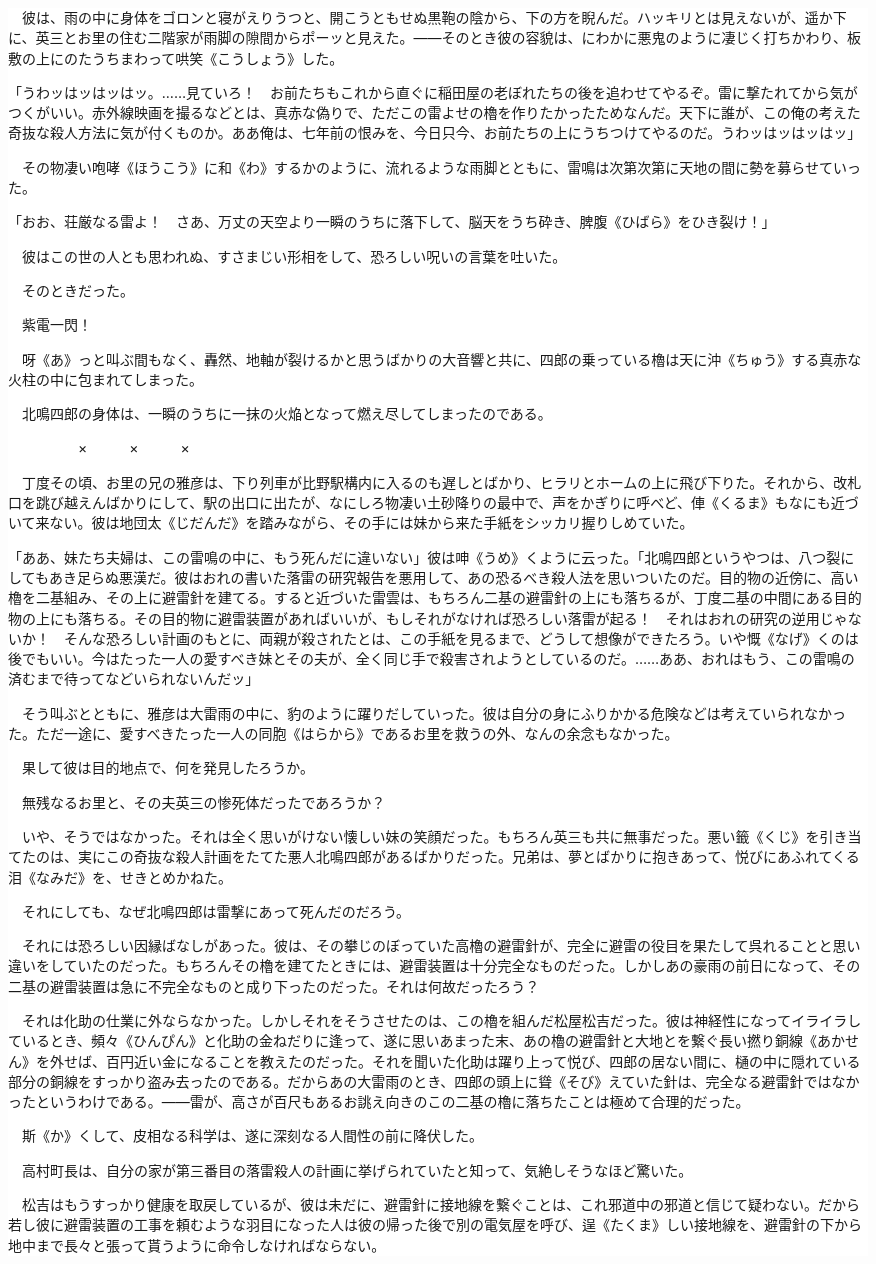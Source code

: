 　彼は、雨の中に身体をゴロンと寝がえりうつと、開こうともせぬ黒鞄の陰から、下の方を睨んだ。ハッキリとは見えないが、遥か下に、英三とお里の住む二階家が雨脚の隙間からポーッと見えた。――そのとき彼の容貌は、にわかに悪鬼のように凄じく打ちかわり、板敷の上にのたうちまわって哄笑《こうしょう》した。

「うわッはッはッはッ。……見ていろ！　お前たちもこれから直ぐに稲田屋の老ぼれたちの後を追わせてやるぞ。雷に撃たれてから気がつくがいい。赤外線映画を撮るなどとは、真赤な偽りで、ただこの雷よせの櫓を作りたかったためなんだ。天下に誰が、この俺の考えた奇抜な殺人方法に気が付くものか。ああ俺は、七年前の恨みを、今日只今、お前たちの上にうちつけてやるのだ。うわッはッはッはッ」

　その物凄い咆哮《ほうこう》に和《わ》するかのように、流れるような雨脚とともに、雷鳴は次第次第に天地の間に勢を募らせていった。

「おお、荘厳なる雷よ！　さあ、万丈の天空より一瞬のうちに落下して、脳天をうち砕き、脾腹《ひばら》をひき裂け！」

　彼はこの世の人とも思われぬ、すさまじい形相をして、恐ろしい呪いの言葉を吐いた。

　そのときだった。

　紫電一閃！

　呀《あ》っと叫ぶ間もなく、轟然、地軸が裂けるかと思うばかりの大音響と共に、四郎の乗っている櫓は天に沖《ちゅう》する真赤な火柱の中に包まれてしまった。

　北鳴四郎の身体は、一瞬のうちに一抹の火焔となって燃え尽してしまったのである。

　　　　　×　　　×　　　×

　丁度その頃、お里の兄の雅彦は、下り列車が比野駅構内に入るのも遅しとばかり、ヒラリとホームの上に飛び下りた。それから、改札口を跳び越えんばかりにして、駅の出口に出たが、なにしろ物凄い土砂降りの最中で、声をかぎりに呼べど、俥《くるま》もなにも近づいて来ない。彼は地団太《じだんだ》を踏みながら、その手には妹から来た手紙をシッカリ握りしめていた。

「ああ、妹たち夫婦は、この雷鳴の中に、もう死んだに違いない」彼は呻《うめ》くように云った。「北鳴四郎というやつは、八つ裂にしてもあき足らぬ悪漢だ。彼はおれの書いた落雷の研究報告を悪用して、あの恐るべき殺人法を思いついたのだ。目的物の近傍に、高い櫓を二基組み、その上に避雷針を建てる。すると近づいた雷雲は、もちろん二基の避雷針の上にも落ちるが、丁度二基の中間にある目的物の上にも落ちる。その目的物に避雷装置があればいいが、もしそれがなければ恐ろしい落雷が起る！　それはおれの研究の逆用じゃないか！　そんな恐ろしい計画のもとに、両親が殺されたとは、この手紙を見るまで、どうして想像ができたろう。いや慨《なげ》くのは後でもいい。今はたった一人の愛すべき妹とその夫が、全く同じ手で殺害されようとしているのだ。……ああ、おれはもう、この雷鳴の済むまで待ってなどいられないんだッ」

　そう叫ぶとともに、雅彦は大雷雨の中に、豹のように躍りだしていった。彼は自分の身にふりかかる危険などは考えていられなかった。ただ一途に、愛すべきたった一人の同胞《はらから》であるお里を救うの外、なんの余念もなかった。

　果して彼は目的地点で、何を発見したろうか。

　無残なるお里と、その夫英三の惨死体だったであろうか？

　いや、そうではなかった。それは全く思いがけない懐しい妹の笑顔だった。もちろん英三も共に無事だった。悪い籤《くじ》を引き当てたのは、実にこの奇抜な殺人計画をたてた悪人北鳴四郎があるばかりだった。兄弟は、夢とばかりに抱きあって、悦びにあふれてくる泪《なみだ》を、せきとめかねた。

　それにしても、なぜ北鳴四郎は雷撃にあって死んだのだろう。

　それには恐ろしい因縁ばなしがあった。彼は、その攀じのぼっていた高櫓の避雷針が、完全に避雷の役目を果たして呉れることと思い違いをしていたのだった。もちろんその櫓を建てたときには、避雷装置は十分完全なものだった。しかしあの豪雨の前日になって、その二基の避雷装置は急に不完全なものと成り下ったのだった。それは何故だったろう？

　それは化助の仕業に外ならなかった。しかしそれをそうさせたのは、この櫓を組んだ松屋松吉だった。彼は神経性になってイライラしているとき、頻々《ひんぴん》と化助の金ねだりに逢って、遂に思いあまった末、あの櫓の避雷針と大地とを繋ぐ長い撚り銅線《あかせん》を外せば、百円近い金になることを教えたのだった。それを聞いた化助は躍り上って悦び、四郎の居ない間に、樋の中に隠れている部分の銅線をすっかり盗み去ったのである。だからあの大雷雨のとき、四郎の頭上に聳《そび》えていた針は、完全なる避雷針ではなかったというわけである。――雷が、高さが百尺もあるお誂え向きのこの二基の櫓に落ちたことは極めて合理的だった。

　斯《か》くして、皮相なる科学は、遂に深刻なる人間性の前に降伏した。

　高村町長は、自分の家が第三番目の落雷殺人の計画に挙げられていたと知って、気絶しそうなほど驚いた。

　松吉はもうすっかり健康を取戻しているが、彼は未だに、避雷針に接地線を繋ぐことは、これ邪道中の邪道と信じて疑わない。だから若し彼に避雷装置の工事を頼むような羽目になった人は彼の帰った後で別の電気屋を呼び、逞《たくま》しい接地線を、避雷針の下から地中まで長々と張って貰うように命令しなければならない。









